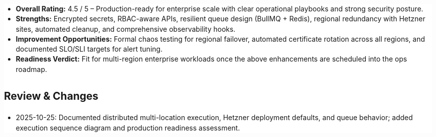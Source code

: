 - **Overall Rating:** 4.5 / 5 – Production-ready for enterprise scale with clear operational playbooks and strong security posture.
- **Strengths:** Encrypted secrets, RBAC-aware APIs, resilient queue design (BullMQ + Redis), regional redundancy with Hetzner sites, automated cleanup, and comprehensive observability hooks.
- **Improvement Opportunities:** Formal chaos testing for regional failover, automated certificate rotation across all regions, and documented SLO/SLI targets for alert tuning.
- **Readiness Verdict:** Fit for multi-region enterprise workloads once the above enhancements are scheduled into the ops roadmap.

## Review & Changes

- 2025-10-25: Documented distributed multi-location execution, Hetzner deployment defaults, and queue behavior; added execution sequence diagram and production readiness assessment.
